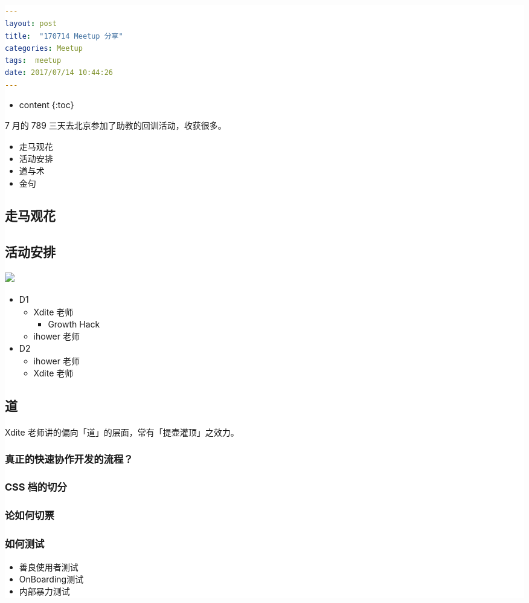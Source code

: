 ```yaml
---
layout: post
title:  "170714 Meetup 分享"
categories: Meetup
tags:  meetup
date: 2017/07/14 10:44:26
---
```


* content
{:toc}

7 月的 789 三天去北京参加了助教的回训活动，收获很多。

* 走马观花
* 活动安排
* 道与术
* 金句


## 走马观花



## 活动安排

![]({{site.url}}/images/xdite-ihower.jpeg)

* D1
  * Xdite 老师
    * Growth Hack
  * ihower 老师
* D2
  * ihower 老师
  * Xdite 老师

## 道

Xdite 老师讲的偏向「道」的层面，常有「提壶灌顶」之效力。

### 真正的快速协作开发的流程？

### CSS 档的切分

### 论如何切票

### 如何测试

* 善良使用者测试
* OnBoarding测试
* 内部暴力测试
